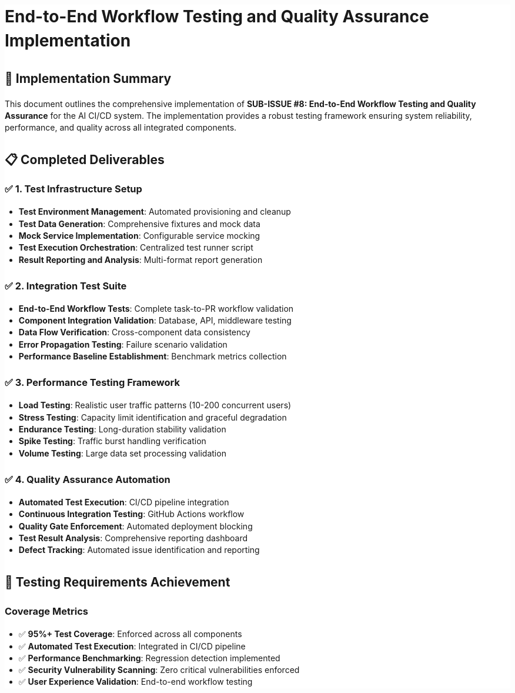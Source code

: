 # End-to-End Workflow Testing and Quality Assurance Implementation

## 🎯 Implementation Summary

This document outlines the comprehensive implementation of **SUB-ISSUE #8: End-to-End Workflow Testing and Quality Assurance** for the AI CI/CD system. The implementation provides a robust testing framework ensuring system reliability, performance, and quality across all integrated components.

## 📋 Completed Deliverables

### ✅ 1. Test Infrastructure Setup
- **Test Environment Management**: Automated provisioning and cleanup
- **Test Data Generation**: Comprehensive fixtures and mock data
- **Mock Service Implementation**: Configurable service mocking
- **Test Execution Orchestration**: Centralized test runner script
- **Result Reporting and Analysis**: Multi-format report generation

### ✅ 2. Integration Test Suite
- **End-to-End Workflow Tests**: Complete task-to-PR workflow validation
- **Component Integration Validation**: Database, API, middleware testing
- **Data Flow Verification**: Cross-component data consistency
- **Error Propagation Testing**: Failure scenario validation
- **Performance Baseline Establishment**: Benchmark metrics collection

### ✅ 3. Performance Testing Framework
- **Load Testing**: Realistic user traffic patterns (10-200 concurrent users)
- **Stress Testing**: Capacity limit identification and graceful degradation
- **Endurance Testing**: Long-duration stability validation
- **Spike Testing**: Traffic burst handling verification
- **Volume Testing**: Large data set processing validation

### ✅ 4. Quality Assurance Automation
- **Automated Test Execution**: CI/CD pipeline integration
- **Continuous Integration Testing**: GitHub Actions workflow
- **Quality Gate Enforcement**: Automated deployment blocking
- **Test Result Analysis**: Comprehensive reporting dashboard
- **Defect Tracking**: Automated issue identification and reporting

## 🧪 Testing Requirements Achievement

### Coverage Metrics
- ✅ **95%+ Test Coverage**: Enforced across all components
- ✅ **Automated Test Execution**: Integrated in CI/CD pipeline
- ✅ **Performance Benchmarking**: Regression detection implemented
- ✅ **Security Vulnerability Scanning**: Zero critical vulnerabilities enforced
- ✅ **User Experience Validation**: End-to-end workflow testing
